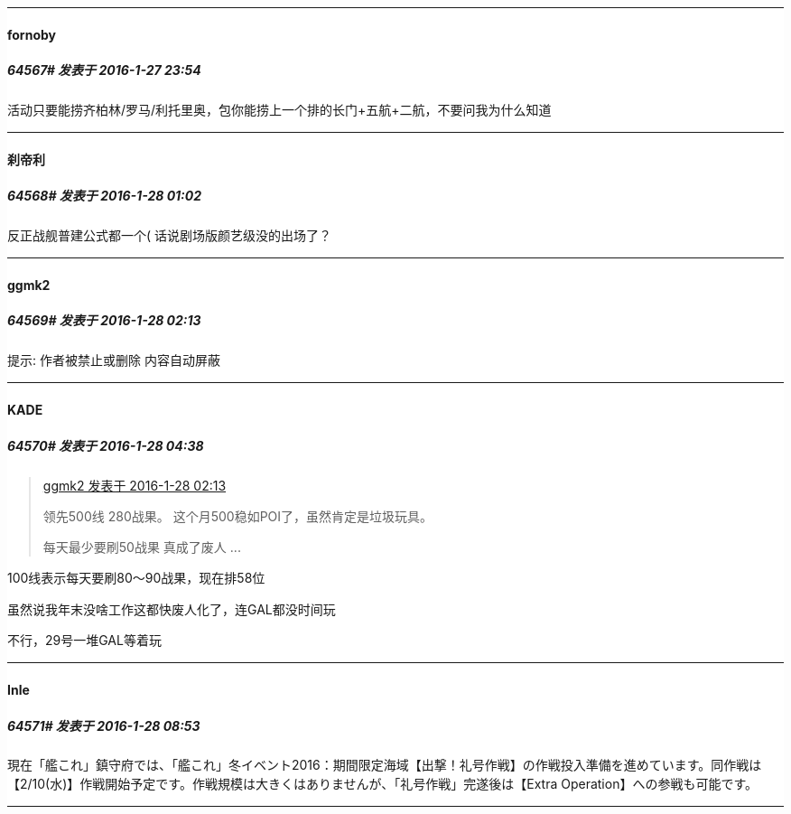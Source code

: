 *****

####  fornoby  
##### 64567#       发表于 2016-1-27 23:54


活动只要能捞齐柏林/罗马/利托里奥，包你能捞上一个排的长门+五航+二航，不要问我为什么知道


*****

####  刹帝利  
##### 64568#       发表于 2016-1-28 01:02


反正战舰普建公式都一个(
话说剧场版颜艺级没的出场了？


*****

####  ggmk2  
##### 64569#       发表于 2016-1-28 02:13

提示: 作者被禁止或删除 内容自动屏蔽


*****

####  KADE  
##### 64570#       发表于 2016-1-28 04:38


<blockquote><a href="httphttps://bbs.saraba1st.com/2b/forum.php?mod=redirect&amp;goto=findpost&amp;pid=31429096&amp;ptid=930880" target="_blank">ggmk2 发表于 2016-1-28 02:13</a>

领先500线 280战果。 这个月500稳如POI了，虽然肯定是垃圾玩具。

每天最少要刷50战果 真成了废人 ...</blockquote>
100线表示每天要刷80～90战果，现在排58位


虽然说我年末没啥工作这都快废人化了，连GAL都没时间玩


不行，29号一堆GAL等着玩


*****

####  Inle  
##### 64571#       发表于 2016-1-28 08:53


現在「艦これ」鎮守府では、「艦これ」冬イベント2016：期間限定海域【出撃！礼号作戦】の作戦投入準備を進めています。同作戦は【2/10(水)】作戦開始予定です。作戦規模は大きくはありませんが、「礼号作戦」完遂後は【Extra Operation】への参戦も可能です。


*****
